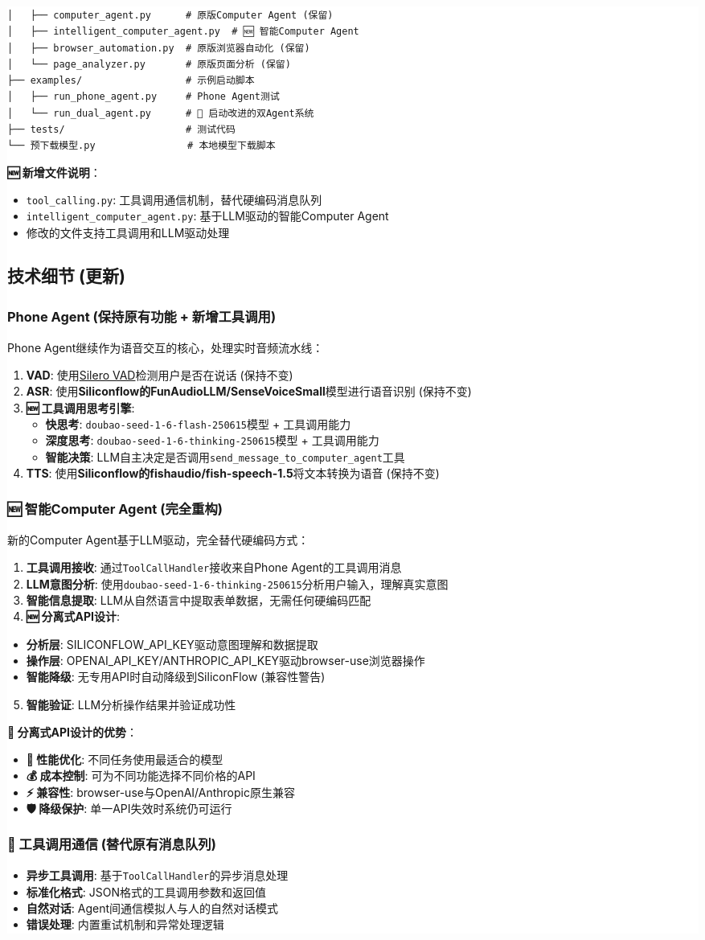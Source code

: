 ```
│   ├── computer_agent.py      # 原版Computer Agent (保留)
│   ├── intelligent_computer_agent.py  # 🆕 智能Computer Agent
│   ├── browser_automation.py  # 原版浏览器自动化 (保留)
│   └── page_analyzer.py       # 原版页面分析 (保留)
├── examples/                  # 示例启动脚本
│   ├── run_phone_agent.py     # Phone Agent测试
│   └── run_dual_agent.py      # 🔄 启动改进的双Agent系统
├── tests/                     # 测试代码
└── 预下载模型.py                # 本地模型下载脚本
```

**🆕 新增文件说明**：
- `tool_calling.py`: 工具调用通信机制，替代硬编码消息队列
- `intelligent_computer_agent.py`: 基于LLM驱动的智能Computer Agent
- 修改的文件支持工具调用和LLM驱动处理

## 技术细节 (更新)

### Phone Agent (保持原有功能 + 新增工具调用)
Phone Agent继续作为语音交互的核心，处理实时音频流水线：
1.  **VAD**: 使用[Silero VAD](https://github.com/snakers4/silero-vad)检测用户是否在说话 (保持不变)
2.  **ASR**: 使用**Siliconflow的FunAudioLLM/SenseVoiceSmall**模型进行语音识别 (保持不变)
3.  **🆕 工具调用思考引擎**:
    - **快思考**: `doubao-seed-1-6-flash-250615`模型 + 工具调用能力
    - **深度思考**: `doubao-seed-1-6-thinking-250615`模型 + 工具调用能力
    - **智能决策**: LLM自主决定是否调用`send_message_to_computer_agent`工具
4.  **TTS**: 使用**Siliconflow的fishaudio/fish-speech-1.5**将文本转换为语音 (保持不变)

### 🆕 智能Computer Agent (完全重构)
新的Computer Agent基于LLM驱动，完全替代硬编码方式：
1.  **工具调用接收**: 通过`ToolCallHandler`接收来自Phone Agent的工具调用消息
2.  **LLM意图分析**: 使用`doubao-seed-1-6-thinking-250615`分析用户输入，理解真实意图
3.  **智能信息提取**: LLM从自然语言中提取表单数据，无需任何硬编码匹配
4.  **🆕 分离式API设计**: 
   - **分析层**: SILICONFLOW_API_KEY驱动意图理解和数据提取
   - **操作层**: OPENAI_API_KEY/ANTHROPIC_API_KEY驱动browser-use浏览器操作
   - **智能降级**: 无专用API时自动降级到SiliconFlow (兼容性警告)
5.  **智能验证**: LLM分析操作结果并验证成功性

**🎯 分离式API设计的优势**：
- **🚀 性能优化**: 不同任务使用最适合的模型
- **💰 成本控制**: 可为不同功能选择不同价格的API
- **⚡ 兼容性**: browser-use与OpenAI/Anthropic原生兼容
- **🛡️ 降级保护**: 单一API失效时系统仍可运行

### 🔄 工具调用通信 (替代原有消息队列)
- **异步工具调用**: 基于`ToolCallHandler`的异步消息处理
- **标准化格式**: JSON格式的工具调用参数和返回值
- **自然对话**: Agent间通信模拟人与人的自然对话模式
- **错误处理**: 内置重试机制和异常处理逻辑
